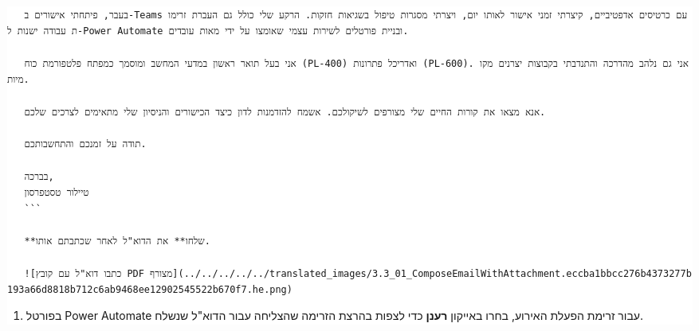        בעבר, פיתחתי אישורים ב-Teams עם כרטיסים אדפטיביים, קיצרתי זמני אישור לאותו יום, ויצרתי מסגרות טיפול בשגיאות חזקות. הרקע שלי כולל גם העברת זרימות עבודה ישנות ל-Power Automate ובניית פורטלים לשירות עצמי שאומצו על ידי מאות עובדים.

       אני בעל תואר ראשון במדעי המחשב ומוסמך כמפתח פלטפורמת כוח (PL-400) ואדריכל פתרונות (PL-600). אני גם נלהב מהדרכה והתנדבתי בקבוצות יצרנים מקומיות.

       אנא מצאו את קורות החיים שלי מצורפים לשיקולכם. אשמח להזדמנות לדון כיצד הכישורים והניסיון שלי מתאימים לצרכים שלכם.

       תודה על זמנכם והתחשבותכם.

       בברכה,
       טיילור טסטפרסון
       ```

       **שלחו** את הדוא"ל לאחר שכתבתם אותו.

       ![כתבו דוא"ל עם קובץ PDF מצורף](../../../../../translated_images/3.3_01_ComposeEmailWithAttachment.eccba1bbcc276b4373277b193a66d8818b712c6ab9468ee12902545522b670f7.he.png)

1. בפורטל Power Automate עבור זרימת הפעלת האירוע, בחרו באייקון **רענן** כדי לצפות בהרצת הזרימה שהצליחה עבור הדוא"ל שנשלח.
